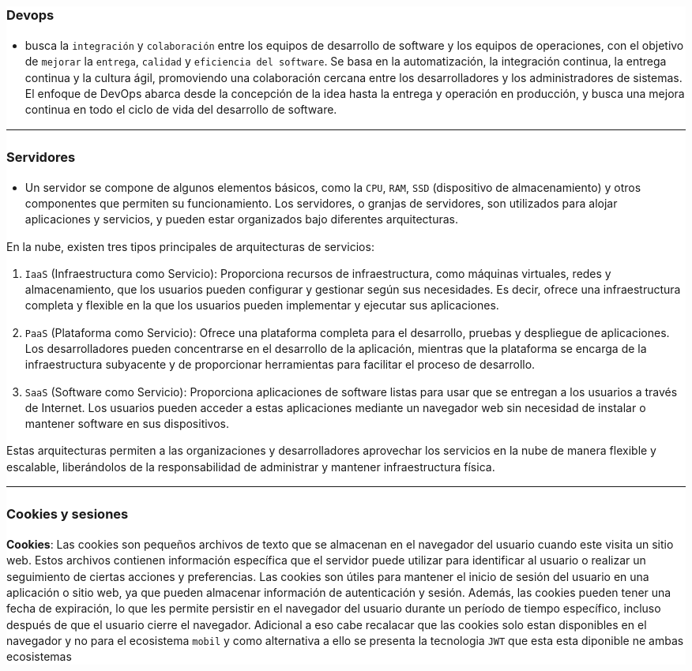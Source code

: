 
### Devops

- busca la `integración` y `colaboración` entre los equipos de desarrollo de software y los equipos de operaciones, con el objetivo de `mejorar` la `entrega`, `calidad` y `eficiencia del software`. Se basa en la automatización, la integración continua, la entrega continua y la cultura ágil, promoviendo una colaboración cercana entre los desarrolladores y los administradores de sistemas. El enfoque de DevOps abarca desde la concepción de la idea hasta la entrega y operación en producción, y busca una mejora continua en todo el ciclo de vida del desarrollo de software.

---

### Servidores

- Un servidor se compone de algunos elementos básicos, como la `CPU`, `RAM`, `SSD` (dispositivo de almacenamiento) y otros componentes que permiten su funcionamiento. Los servidores, o granjas de servidores, son utilizados para alojar aplicaciones y servicios, y pueden estar organizados bajo diferentes arquitecturas.

En la nube, existen tres tipos principales de arquitecturas de servicios:

1. `IaaS` (Infraestructura como Servicio): Proporciona recursos de infraestructura, como máquinas virtuales, redes y almacenamiento, que los usuarios pueden configurar y gestionar según sus necesidades. Es decir, ofrece una infraestructura completa y flexible en la que los usuarios pueden implementar y ejecutar sus aplicaciones.

2. `PaaS` (Plataforma como Servicio): Ofrece una plataforma completa para el desarrollo, pruebas y despliegue de aplicaciones. Los desarrolladores pueden concentrarse en el desarrollo de la aplicación, mientras que la plataforma se encarga de la infraestructura subyacente y de proporcionar herramientas para facilitar el proceso de desarrollo.

3. `SaaS` (Software como Servicio): Proporciona aplicaciones de software listas para usar que se entregan a los usuarios a través de Internet. Los usuarios pueden acceder a estas aplicaciones mediante un navegador web sin necesidad de instalar o mantener software en sus dispositivos.

Estas arquitecturas permiten a las organizaciones y desarrolladores aprovechar los servicios en la nube de manera flexible y escalable, liberándolos de la responsabilidad de administrar y mantener infraestructura física.



---

### Cookies y sesiones

**Cookies**:
Las cookies son pequeños archivos de texto que se almacenan en el navegador del usuario cuando este visita un sitio web. Estos archivos contienen información específica que el servidor puede utilizar para identificar al usuario o realizar un seguimiento de ciertas acciones y preferencias. Las cookies son útiles para mantener el inicio de sesión del usuario en una aplicación o sitio web, ya que pueden almacenar información de autenticación y sesión. Además, las cookies pueden tener una fecha de expiración, lo que les permite persistir en el navegador del usuario durante un período de tiempo específico, incluso después de que el usuario cierre el navegador. Adicional a eso cabe recalacar que las cookies solo estan disponibles en el navegador y no para el ecosistema `mobil` y como alternativa a ello se presenta la tecnologia `JWT` que esta esta diponible ne ambas ecosistemas
